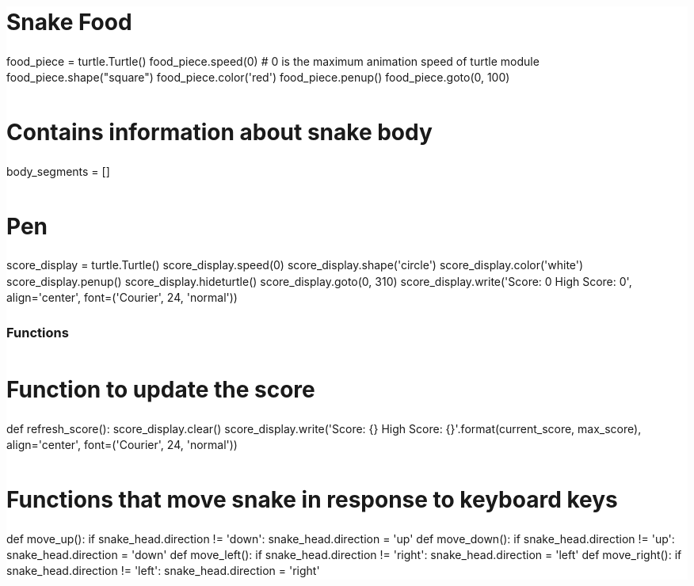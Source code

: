 
# Snake Food
food_piece = turtle.Turtle()
food_piece.speed(0)  # 0 is the maximum animation speed of turtle module
food_piece.shape("square")
food_piece.color('red')
food_piece.penup()
food_piece.goto(0, 100)


# Contains information about snake body
body_segments = []


# Pen
score_display = turtle.Turtle()
score_display.speed(0)
score_display.shape('circle')
score_display.color('white')
score_display.penup()
score_display.hideturtle()
score_display.goto(0, 310)
score_display.write('Score: 0 High Score: 0', align='center', font=('Courier', 24, 'normal'))


### Functions
# Function to update the score
def refresh_score():
   score_display.clear()
   score_display.write('Score: {} High Score: {}'.format(current_score, max_score), align='center', font=('Courier', 24, 'normal'))


# Functions that move snake in response to keyboard keys
def move_up():
   if snake_head.direction != 'down':
       snake_head.direction = 'up'
def move_down():
   if snake_head.direction != 'up':
       snake_head.direction = 'down'
def move_left():
   if snake_head.direction != 'right':
       snake_head.direction = 'left'
def move_right():
   if snake_head.direction != 'left':
       snake_head.direction = 'right'
